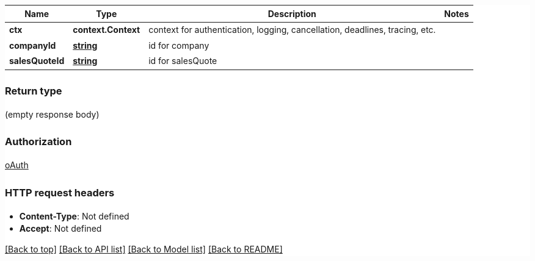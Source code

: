 Name | Type | Description  | Notes
------------- | ------------- | ------------- | -------------
 **ctx** | **context.Context** | context for authentication, logging, cancellation, deadlines, tracing, etc.
  **companyId** | [**string**](.md)| id for company | 
  **salesQuoteId** | [**string**](.md)| id for salesQuote | 

### Return type

 (empty response body)

### Authorization

[oAuth](../README.md#oAuth)

### HTTP request headers

 - **Content-Type**: Not defined
 - **Accept**: Not defined

[[Back to top]](#) [[Back to API list]](../README.md#documentation-for-api-endpoints) [[Back to Model list]](../README.md#documentation-for-models) [[Back to README]](../README.md)

